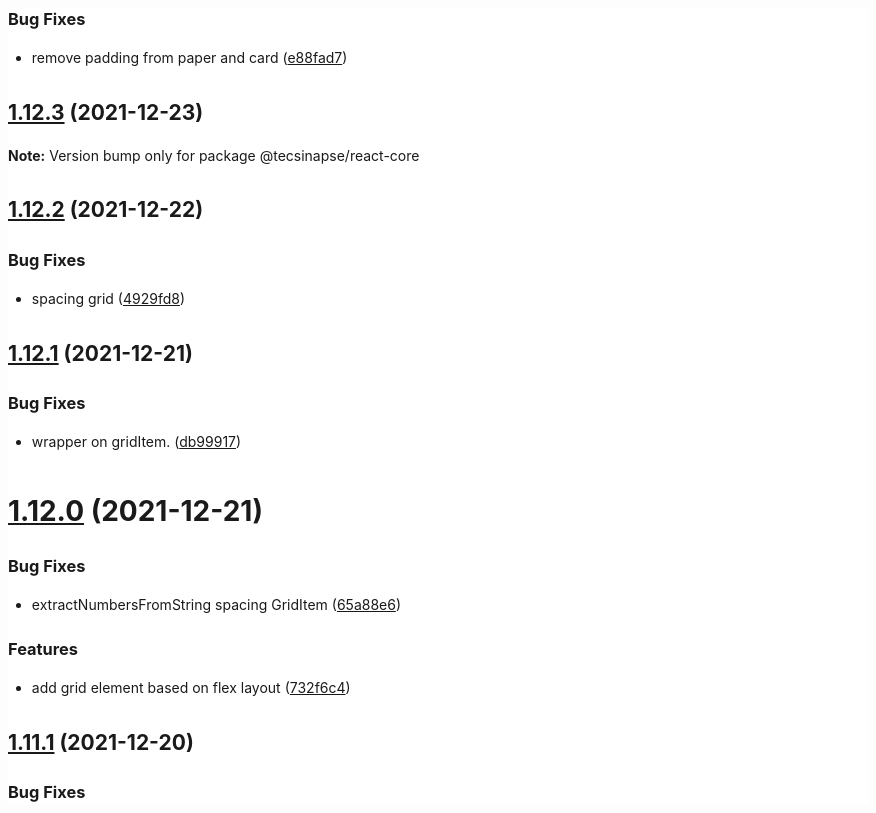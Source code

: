 ### Bug Fixes

- remove padding from paper and card ([e88fad7](https://github.com/tecsinapse/design-system/commit/e88fad77adc5aaa21ffe093e6f79b76c60613cc9))

## [1.12.3](https://github.com/tecsinapse/design-system/compare/@tecsinapse/react-core@1.12.2...@tecsinapse/react-core@1.12.3) (2021-12-23)

**Note:** Version bump only for package @tecsinapse/react-core

## [1.12.2](https://github.com/tecsinapse/design-system/compare/@tecsinapse/react-core@1.12.1...@tecsinapse/react-core@1.12.2) (2021-12-22)

### Bug Fixes

- spacing grid ([4929fd8](https://github.com/tecsinapse/design-system/commit/4929fd83cb91484959e19aeee2dfc8cfcce6f009))

## [1.12.1](https://github.com/tecsinapse/design-system/compare/@tecsinapse/react-core@1.12.0...@tecsinapse/react-core@1.12.1) (2021-12-21)

### Bug Fixes

- wrapper on gridItem. ([db99917](https://github.com/tecsinapse/design-system/commit/db999176d1440ed12b91a041fbfb850f76b3b867))

# [1.12.0](https://github.com/tecsinapse/design-system/compare/@tecsinapse/react-core@1.11.1...@tecsinapse/react-core@1.12.0) (2021-12-21)

### Bug Fixes

- extractNumbersFromString spacing GridItem ([65a88e6](https://github.com/tecsinapse/design-system/commit/65a88e660418d8a7903faa249e6e322b21d6791a))

### Features

- add grid element based on flex layout ([732f6c4](https://github.com/tecsinapse/design-system/commit/732f6c455c270325cb71c487ae01f2eee1869e0f))

## [1.11.1](https://github.com/tecsinapse/design-system/compare/@tecsinapse/react-core@1.11.0...@tecsinapse/react-core@1.11.1) (2021-12-20)

### Bug Fixes
